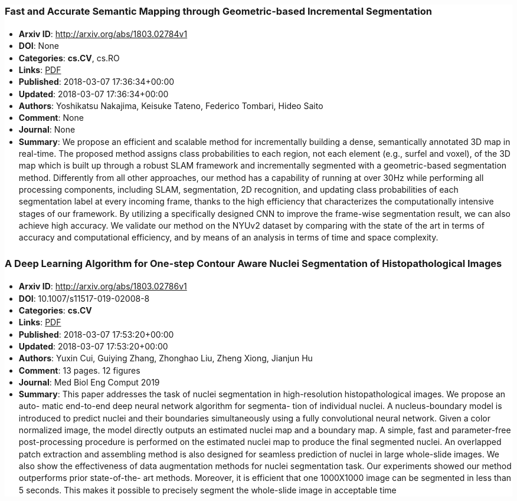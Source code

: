 

### Fast and Accurate Semantic Mapping through Geometric-based Incremental Segmentation
- **Arxiv ID**: http://arxiv.org/abs/1803.02784v1
- **DOI**: None
- **Categories**: **cs.CV**, cs.RO
- **Links**: [PDF](http://arxiv.org/pdf/1803.02784v1)
- **Published**: 2018-03-07 17:36:34+00:00
- **Updated**: 2018-03-07 17:36:34+00:00
- **Authors**: Yoshikatsu Nakajima, Keisuke Tateno, Federico Tombari, Hideo Saito
- **Comment**: None
- **Journal**: None
- **Summary**: We propose an efficient and scalable method for incrementally building a dense, semantically annotated 3D map in real-time. The proposed method assigns class probabilities to each region, not each element (e.g., surfel and voxel), of the 3D map which is built up through a robust SLAM framework and incrementally segmented with a geometric-based segmentation method. Differently from all other approaches, our method has a capability of running at over 30Hz while performing all processing components, including SLAM, segmentation, 2D recognition, and updating class probabilities of each segmentation label at every incoming frame, thanks to the high efficiency that characterizes the computationally intensive stages of our framework. By utilizing a specifically designed CNN to improve the frame-wise segmentation result, we can also achieve high accuracy. We validate our method on the NYUv2 dataset by comparing with the state of the art in terms of accuracy and computational efficiency, and by means of an analysis in terms of time and space complexity.



### A Deep Learning Algorithm for One-step Contour Aware Nuclei Segmentation of Histopathological Images
- **Arxiv ID**: http://arxiv.org/abs/1803.02786v1
- **DOI**: 10.1007/s11517-019-02008-8
- **Categories**: **cs.CV**
- **Links**: [PDF](http://arxiv.org/pdf/1803.02786v1)
- **Published**: 2018-03-07 17:53:20+00:00
- **Updated**: 2018-03-07 17:53:20+00:00
- **Authors**: Yuxin Cui, Guiying Zhang, Zhonghao Liu, Zheng Xiong, Jianjun Hu
- **Comment**: 13 pages. 12 figures
- **Journal**: Med Biol Eng Comput 2019
- **Summary**: This paper addresses the task of nuclei segmentation in high-resolution histopathological images. We propose an auto- matic end-to-end deep neural network algorithm for segmenta- tion of individual nuclei. A nucleus-boundary model is introduced to predict nuclei and their boundaries simultaneously using a fully convolutional neural network. Given a color normalized image, the model directly outputs an estimated nuclei map and a boundary map. A simple, fast and parameter-free post-processing procedure is performed on the estimated nuclei map to produce the final segmented nuclei. An overlapped patch extraction and assembling method is also designed for seamless prediction of nuclei in large whole-slide images. We also show the effectiveness of data augmentation methods for nuclei segmentation task. Our experiments showed our method outperforms prior state-of-the- art methods. Moreover, it is efficient that one 1000X1000 image can be segmented in less than 5 seconds. This makes it possible to precisely segment the whole-slide image in acceptable time



